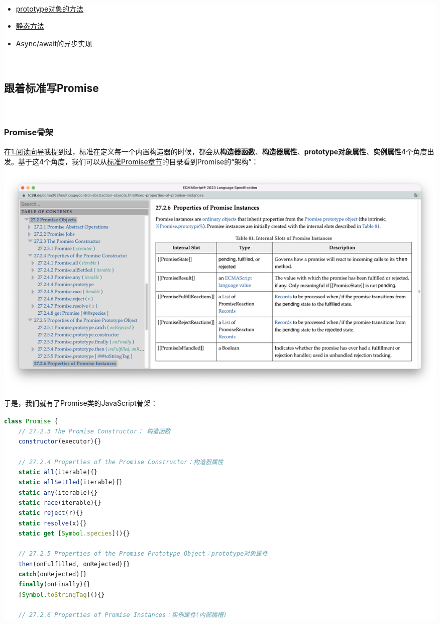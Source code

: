   * [prototype对象的方法](#prototype对象的方法)

  * [静态方法](#静态方法)

- [Async/await的异步实现](#asyncawait的异步实现)
<br/>


## 跟着标准写Promise


<br/>


### Promise骨架

在[1.阅读向导](./1.reading_gudie.md#第1828章标准库)我提到过，标准在定义每一个内置构造器的时候，都会从**构造器函数**、**构造器属性**、**prototype对象属性**、**实例属性**4个角度出发。基于这4个角度，我们可以从[标准Promise章节](https://tc39.es/ecma262/multipage/control-abstraction-objects.html#sec-promise-objects)的目录看到Promise的“架构”：

![promise-toc](assets/promise/promise-toc.png)

于是，我们就有了Promise类的JavaScript骨架：

```js
class Promise {
    // 27.2.3 The Promise Constructor： 构造函数
    constructor(executor){}

    // 27.2.4 Properties of the Promise Constructor：构造器属性
    static all(iterable){}
    static allSettled(iterable){}
    static any(iterable){}
    static race(iterable){}
    static reject(r){}
    static resolve(x){}
    static get [Symbol.species](){}

    // 27.2.5 Properties of the Promise Prototype Object：prototype对象属性
    then(onFulfilled, onRejected){}
    catch(onRejected){}
    finally(onFinally){}
    [Symbol.toStringTag](){}

    // 27.2.6 Properties of Promise Instances：实例属性(内部插槽)
```
